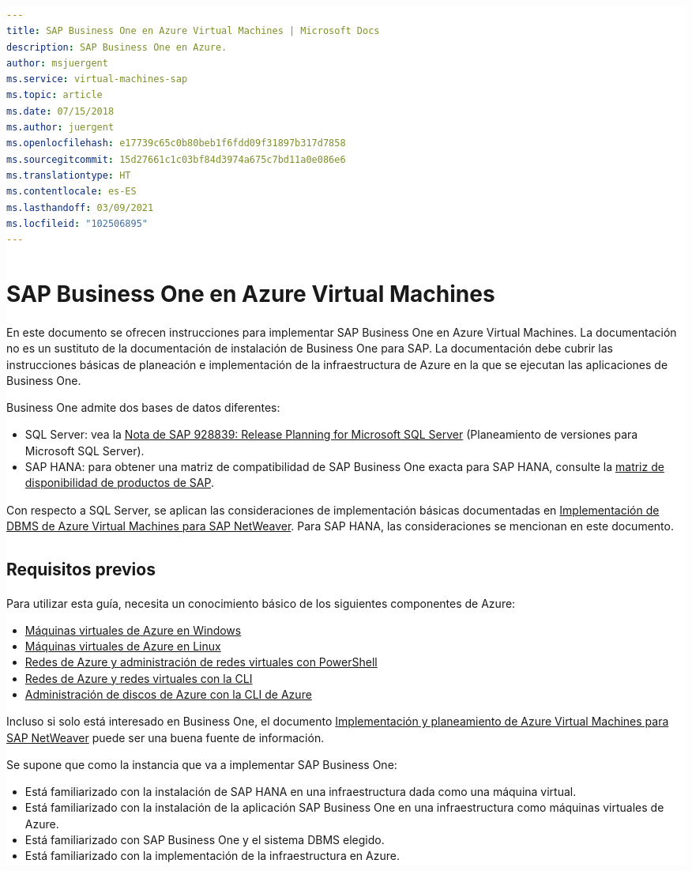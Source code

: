 ```yaml
---
title: SAP Business One en Azure Virtual Machines | Microsoft Docs
description: SAP Business One en Azure.
author: msjuergent
ms.service: virtual-machines-sap
ms.topic: article
ms.date: 07/15/2018
ms.author: juergent
ms.openlocfilehash: e17739c65c0b80beb1f6fdd09f31897b317d7858
ms.sourcegitcommit: 15d27661c1c03bf84d3974a675c7bd11a0e086e6
ms.translationtype: HT
ms.contentlocale: es-ES
ms.lasthandoff: 03/09/2021
ms.locfileid: "102506895"
---
```

# <a name="sap-business-one-on-azure-virtual-machines"></a>SAP Business One en Azure Virtual Machines
En este documento se ofrecen instrucciones para implementar SAP Business One en Azure Virtual Machines. La documentación no es un sustituto de la documentación de instalación de Business One para SAP. La documentación debe cubrir las instrucciones básicas de planeación e implementación de la infraestructura de Azure en la que se ejecutan las aplicaciones de Business One.

Business One admite dos bases de datos diferentes:
- SQL Server: vea la [Nota de SAP 928839: Release Planning for Microsoft SQL Server](https://launchpad.support.sap.com/#/notes/928839) (Planeamiento de versiones para Microsoft SQL Server).
- SAP HANA: para obtener una matriz de compatibilidad de SAP Business One exacta para SAP HANA, consulte la [matriz de disponibilidad de productos de SAP](https://support.sap.com/pam).

Con respecto a SQL Server, se aplican las consideraciones de implementación básicas documentadas en [Implementación de DBMS de Azure Virtual Machines para SAP NetWeaver](./dbms_guide_general.md). Para SAP HANA, las consideraciones se mencionan en este documento.

## <a name="prerequisites"></a>Requisitos previos
Para utilizar esta guía, necesita un conocimiento básico de los siguientes componentes de Azure:

- [Máquinas virtuales de Azure en Windows](../../windows/tutorial-manage-vm.md)
- [Máquinas virtuales de Azure en Linux](../../linux/tutorial-manage-vm.md)
- [Redes de Azure y administración de redes virtuales con PowerShell](../../windows/tutorial-virtual-network.md)
- [Redes de Azure y redes virtuales con la CLI](../../linux/tutorial-virtual-network.md)
- [Administración de discos de Azure con la CLI de Azure](../../linux/tutorial-manage-disks.md)

Incluso si solo está interesado en Business One, el documento [Implementación y planeamiento de Azure Virtual Machines para SAP NetWeaver](./planning-guide.md) puede ser una buena fuente de información.

Se supone que como la instancia que va a implementar SAP Business One:

- Está familiarizado con la instalación de SAP HANA en una infraestructura dada como una máquina virtual.
- Está familiarizado con la instalación de la aplicación SAP Business One en una infraestructura como máquinas virtuales de Azure.
- Está familiarizado con SAP Business One y el sistema DBMS elegido.
- Está familiarizado con la implementación de la infraestructura en Azure.
